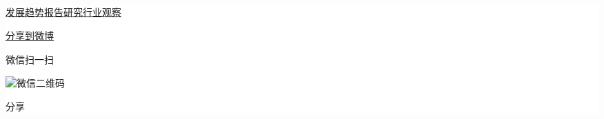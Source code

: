[发展趋势](https://www.woshipm.com/tag/%e5%8f%91%e5%b1%95%e8%b6%8b%e5%8a%bf)[报告研究](https://www.woshipm.com/tag/%e6%8a%a5%e5%91%8a%e7%a0%94%e7%a9%b6)[行业观察](https://www.woshipm.com/tag/%e8%a1%8c%e4%b8%9a%e8%a7%82%e5%af%9f)

[分享到微博](https://service.weibo.com/share/share.php?appkey=2775287854&title=100个词前瞻2025之文化篇（01-10）：现实转移、黑暗体验和性感复兴&url=https://www.woshipm.com/it/6175636.html&pic=https://image.woshipm.com/2025/02/04/0427265e-e2a9-11ef-a8e0-00163e1bca14.jpg)

微信扫一扫

![微信二维码](https://api.pwmqr.com/qrcode/create/?url=https://www.woshipm.com/it/6175636.html)

分享